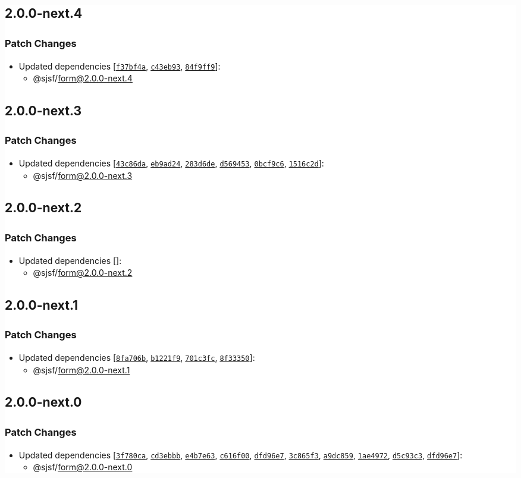 ## 2.0.0-next.4

### Patch Changes

- Updated dependencies [[`f37bf4a`](https://github.com/x0k/svelte-jsonschema-form/commit/f37bf4a9e49eec84bb64b8471ff8f34bc056fdd8), [`c43eb93`](https://github.com/x0k/svelte-jsonschema-form/commit/c43eb932cbb82b4ba802cd1aff4a35ae2a5f0c88), [`84f9ff9`](https://github.com/x0k/svelte-jsonschema-form/commit/84f9ff9cc15bd252da3967e9dcc1755ffa024e06)]:
  - @sjsf/form@2.0.0-next.4

## 2.0.0-next.3

### Patch Changes

- Updated dependencies [[`43c86da`](https://github.com/x0k/svelte-jsonschema-form/commit/43c86da731ee53fbad8da451dcc4c534de39e881), [`eb9ad24`](https://github.com/x0k/svelte-jsonschema-form/commit/eb9ad249cec7ff3eb678203948b7e430771af958), [`283d6de`](https://github.com/x0k/svelte-jsonschema-form/commit/283d6de26b63bbf65ec5d2c2e3c73e42ac43b898), [`d569453`](https://github.com/x0k/svelte-jsonschema-form/commit/d569453b17f4187291dfb319b132dc00de7bf35a), [`0bcf9c6`](https://github.com/x0k/svelte-jsonschema-form/commit/0bcf9c674d9817f4665ef737284ac6e5514055f7), [`1516c2d`](https://github.com/x0k/svelte-jsonschema-form/commit/1516c2dde9256c87118db659d7dd904b370d65ec)]:
  - @sjsf/form@2.0.0-next.3

## 2.0.0-next.2

### Patch Changes

- Updated dependencies []:
  - @sjsf/form@2.0.0-next.2

## 2.0.0-next.1

### Patch Changes

- Updated dependencies [[`8fa706b`](https://github.com/x0k/svelte-jsonschema-form/commit/8fa706b7e69ec3cba54e689a536b1038ff8e5c83), [`b1221f9`](https://github.com/x0k/svelte-jsonschema-form/commit/b1221f9536dec48a26f8d93d4ded8cebe21faf5d), [`701c3fc`](https://github.com/x0k/svelte-jsonschema-form/commit/701c3fc1e01e38c4c7168bdf0f0ab9b17be8cb50), [`8f33350`](https://github.com/x0k/svelte-jsonschema-form/commit/8f33350406c80deb6092f720da99f0045b34f5d7)]:
  - @sjsf/form@2.0.0-next.1

## 2.0.0-next.0

### Patch Changes

- Updated dependencies [[`3f780ca`](https://github.com/x0k/svelte-jsonschema-form/commit/3f780cab808f9316911d9b13b39b7ce159c8f234), [`cd3ebbb`](https://github.com/x0k/svelte-jsonschema-form/commit/cd3ebbb3a42ca7c730c1a0592a9325c41b3d2563), [`e4b7e63`](https://github.com/x0k/svelte-jsonschema-form/commit/e4b7e63a3b8ff17c658cf9659bdc58f2dd0f7d19), [`c616f00`](https://github.com/x0k/svelte-jsonschema-form/commit/c616f00b92f321c46e8c37d3eb52be51bb417a4d), [`dfd96e7`](https://github.com/x0k/svelte-jsonschema-form/commit/dfd96e75abd0c05ee246831e36e1fdd34957a166), [`3c865f3`](https://github.com/x0k/svelte-jsonschema-form/commit/3c865f3fbd66d27ad35c6e7df89a9df439400288), [`a9dc859`](https://github.com/x0k/svelte-jsonschema-form/commit/a9dc8591f6e7cc240b947cded0dca2fd1280b622), [`1ae4972`](https://github.com/x0k/svelte-jsonschema-form/commit/1ae49721a3628c6777b772b6c167e9c8343ec1cc), [`d5c93c3`](https://github.com/x0k/svelte-jsonschema-form/commit/d5c93c32811cfb466a8b8c6849b3d215c403330b), [`dfd96e7`](https://github.com/x0k/svelte-jsonschema-form/commit/dfd96e75abd0c05ee246831e36e1fdd34957a166)]:
  - @sjsf/form@2.0.0-next.0
